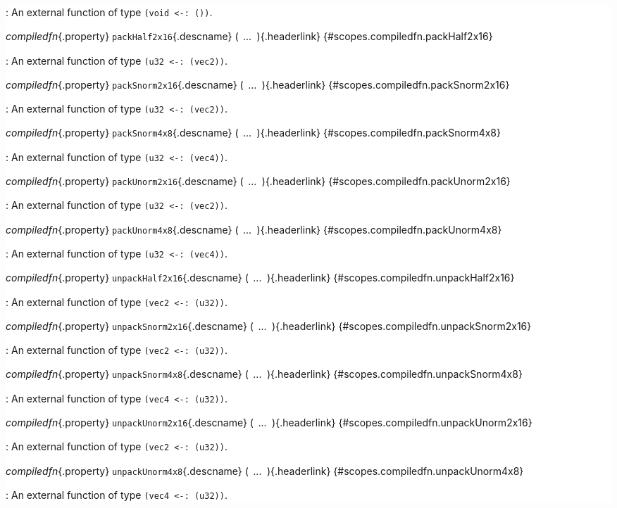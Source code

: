 :   An external function of type `(void <-: ())`.

*compiledfn*{.property} `packHalf2x16`{.descname} (*&ensp;...&ensp;*)[](#scopes.compiledfn.packHalf2x16 "Permalink to this definition"){.headerlink} {#scopes.compiledfn.packHalf2x16}

:   An external function of type `(u32 <-: (vec2))`.

*compiledfn*{.property} `packSnorm2x16`{.descname} (*&ensp;...&ensp;*)[](#scopes.compiledfn.packSnorm2x16 "Permalink to this definition"){.headerlink} {#scopes.compiledfn.packSnorm2x16}

:   An external function of type `(u32 <-: (vec2))`.

*compiledfn*{.property} `packSnorm4x8`{.descname} (*&ensp;...&ensp;*)[](#scopes.compiledfn.packSnorm4x8 "Permalink to this definition"){.headerlink} {#scopes.compiledfn.packSnorm4x8}

:   An external function of type `(u32 <-: (vec4))`.

*compiledfn*{.property} `packUnorm2x16`{.descname} (*&ensp;...&ensp;*)[](#scopes.compiledfn.packUnorm2x16 "Permalink to this definition"){.headerlink} {#scopes.compiledfn.packUnorm2x16}

:   An external function of type `(u32 <-: (vec2))`.

*compiledfn*{.property} `packUnorm4x8`{.descname} (*&ensp;...&ensp;*)[](#scopes.compiledfn.packUnorm4x8 "Permalink to this definition"){.headerlink} {#scopes.compiledfn.packUnorm4x8}

:   An external function of type `(u32 <-: (vec4))`.

*compiledfn*{.property} `unpackHalf2x16`{.descname} (*&ensp;...&ensp;*)[](#scopes.compiledfn.unpackHalf2x16 "Permalink to this definition"){.headerlink} {#scopes.compiledfn.unpackHalf2x16}

:   An external function of type `(vec2 <-: (u32))`.

*compiledfn*{.property} `unpackSnorm2x16`{.descname} (*&ensp;...&ensp;*)[](#scopes.compiledfn.unpackSnorm2x16 "Permalink to this definition"){.headerlink} {#scopes.compiledfn.unpackSnorm2x16}

:   An external function of type `(vec2 <-: (u32))`.

*compiledfn*{.property} `unpackSnorm4x8`{.descname} (*&ensp;...&ensp;*)[](#scopes.compiledfn.unpackSnorm4x8 "Permalink to this definition"){.headerlink} {#scopes.compiledfn.unpackSnorm4x8}

:   An external function of type `(vec4 <-: (u32))`.

*compiledfn*{.property} `unpackUnorm2x16`{.descname} (*&ensp;...&ensp;*)[](#scopes.compiledfn.unpackUnorm2x16 "Permalink to this definition"){.headerlink} {#scopes.compiledfn.unpackUnorm2x16}

:   An external function of type `(vec2 <-: (u32))`.

*compiledfn*{.property} `unpackUnorm4x8`{.descname} (*&ensp;...&ensp;*)[](#scopes.compiledfn.unpackUnorm4x8 "Permalink to this definition"){.headerlink} {#scopes.compiledfn.unpackUnorm4x8}

:   An external function of type `(vec4 <-: (u32))`.

